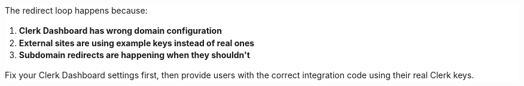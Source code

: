 The redirect loop happens because:
1. **Clerk Dashboard has wrong domain configuration**
2. **External sites are using example keys instead of real ones**
3. **Subdomain redirects are happening when they shouldn't**

Fix your Clerk Dashboard settings first, then provide users with the correct integration code using their real Clerk keys. 